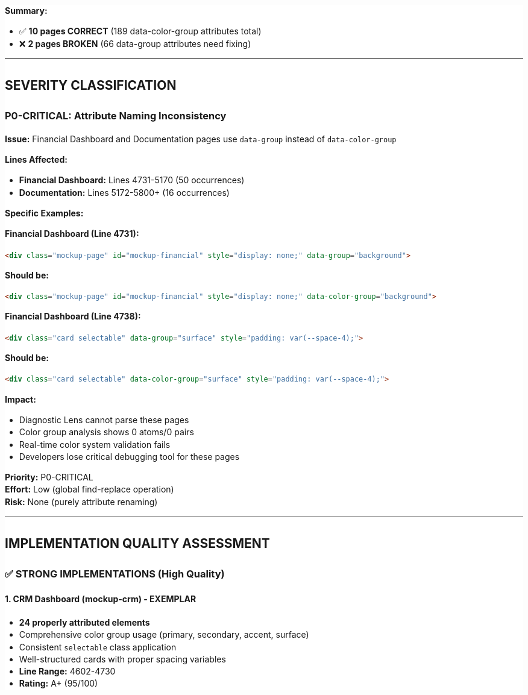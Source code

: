 **Summary:**
- ✅ **10 pages CORRECT** (189 data-color-group attributes total)
- ❌ **2 pages BROKEN** (66 data-group attributes need fixing)

---

## SEVERITY CLASSIFICATION

### P0-CRITICAL: Attribute Naming Inconsistency

**Issue:** Financial Dashboard and Documentation pages use `data-group` instead of `data-color-group`

**Lines Affected:**
- **Financial Dashboard:** Lines 4731-5170 (50 occurrences)
- **Documentation:** Lines 5172-5800+ (16 occurrences)

**Specific Examples:**

**Financial Dashboard (Line 4731):**
```html
<div class="mockup-page" id="mockup-financial" style="display: none;" data-group="background">
```
**Should be:**
```html
<div class="mockup-page" id="mockup-financial" style="display: none;" data-color-group="background">
```

**Financial Dashboard (Line 4738):**
```html
<div class="card selectable" data-group="surface" style="padding: var(--space-4);">
```
**Should be:**
```html
<div class="card selectable" data-color-group="surface" style="padding: var(--space-4);">
```

**Impact:**
- Diagnostic Lens cannot parse these pages
- Color group analysis shows 0 atoms/0 pairs
- Real-time color system validation fails
- Developers lose critical debugging tool for these pages

**Priority:** P0-CRITICAL  
**Effort:** Low (global find-replace operation)  
**Risk:** None (purely attribute renaming)

---

## IMPLEMENTATION QUALITY ASSESSMENT

### ✅ STRONG IMPLEMENTATIONS (High Quality)

#### 1. **CRM Dashboard** (mockup-crm) - EXEMPLAR
- **24 properly attributed elements**
- Comprehensive color group usage (primary, secondary, accent, surface)
- Consistent `selectable` class application
- Well-structured cards with proper spacing variables
- **Line Range:** 4602-4730
- **Rating:** A+ (95/100)
